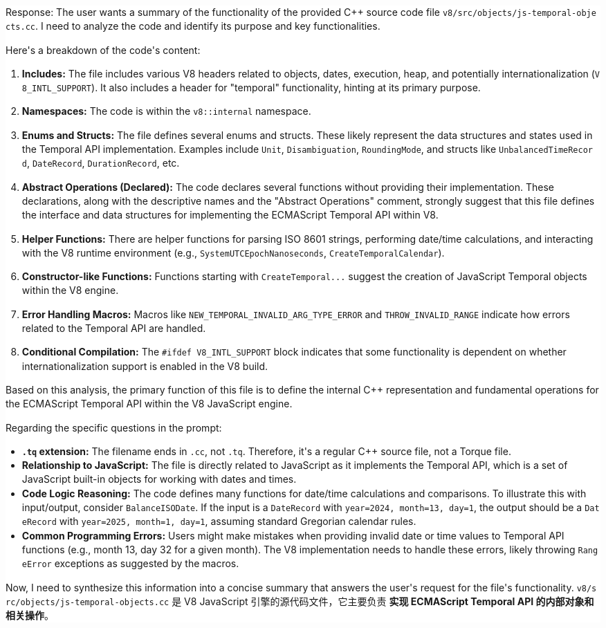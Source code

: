 Response:
The user wants a summary of the functionality of the provided C++ source code file `v8/src/objects/js-temporal-objects.cc`. I need to analyze the code and identify its purpose and key functionalities.

Here's a breakdown of the code's content:

1. **Includes:** The file includes various V8 headers related to objects, dates, execution, heap, and potentially internationalization (`V8_INTL_SUPPORT`). It also includes a header for "temporal" functionality, hinting at its primary purpose.

2. **Namespaces:** The code is within the `v8::internal` namespace.

3. **Enums and Structs:** The file defines several enums and structs. These likely represent the data structures and states used in the Temporal API implementation. Examples include `Unit`, `Disambiguation`, `RoundingMode`, and structs like `UnbalancedTimeRecord`, `DateRecord`, `DurationRecord`, etc.

4. **Abstract Operations (Declared):** The code declares several functions without providing their implementation. These declarations, along with the descriptive names and the "Abstract Operations" comment, strongly suggest that this file defines the interface and data structures for implementing the ECMAScript Temporal API within V8.

5. **Helper Functions:** There are helper functions for parsing ISO 8601 strings, performing date/time calculations, and interacting with the V8 runtime environment (e.g., `SystemUTCEpochNanoseconds`, `CreateTemporalCalendar`).

6. **Constructor-like Functions:** Functions starting with `CreateTemporal...` suggest the creation of JavaScript Temporal objects within the V8 engine.

7. **Error Handling Macros:** Macros like `NEW_TEMPORAL_INVALID_ARG_TYPE_ERROR` and `THROW_INVALID_RANGE` indicate how errors related to the Temporal API are handled.

8. **Conditional Compilation:** The `#ifdef V8_INTL_SUPPORT` block indicates that some functionality is dependent on whether internationalization support is enabled in the V8 build.

Based on this analysis, the primary function of this file is to define the internal C++ representation and fundamental operations for the ECMAScript Temporal API within the V8 JavaScript engine.

Regarding the specific questions in the prompt:

*   **`.tq` extension:** The filename ends in `.cc`, not `.tq`. Therefore, it's a regular C++ source file, not a Torque file.
*   **Relationship to JavaScript:** The file is directly related to JavaScript as it implements the Temporal API, which is a set of JavaScript built-in objects for working with dates and times.
*   **Code Logic Reasoning:**  The code defines many functions for date/time calculations and comparisons. To illustrate this with input/output, consider `BalanceISODate`. If the input is a `DateRecord` with `year=2024, month=13, day=1`, the output should be a `DateRecord` with `year=2025, month=1, day=1`, assuming standard Gregorian calendar rules.
*   **Common Programming Errors:**  Users might make mistakes when providing invalid date or time values to Temporal API functions (e.g., month 13, day 32 for a given month). The V8 implementation needs to handle these errors, likely throwing `RangeError` exceptions as suggested by the macros.

Now, I need to synthesize this information into a concise summary that answers the user's request for the file's functionality.
`v8/src/objects/js-temporal-objects.cc` 是 V8 JavaScript 引擎的源代码文件，它主要负责 **实现 ECMAScript Temporal API 的内部对象和相关操作**。
